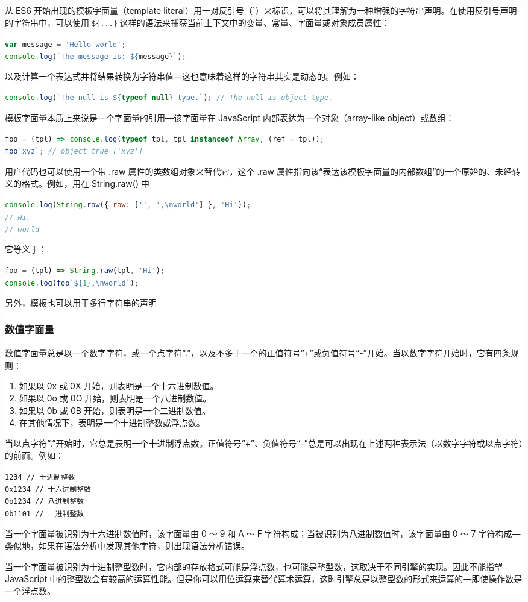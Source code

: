 从 ES6 开始出现的模板字面量（template literal）用一对反引号（\`）来标识，可以将其理解为一种增强的字符串声明。在使用反引号声明的字符串中，可以使用 `${...}` 这样的语法来捕获当前上下文中的变量、常量、字面量或对象成员属性：

```js
var message = 'Hello world';
console.log(`The message is: ${message}`);
```

以及计算一个表达式并将结果转换为字符串值—这也意味着这样的字符串其实是动态的。例如：

```js
console.log(`The null is ${typeof null} type.`); // The null is object type.
```

模板字面量本质上来说是一个字面量的引用—该字面量在 JavaScript 内部表达为一个对象（array-like object）或数组：

```js
foo = (tpl) => console.log(typeof tpl, tpl instanceof Array, (ref = tpl));
foo`xyz`; // object true ['xyz']
```

用户代码也可以使用一个带 .raw 属性的类数组对象来替代它，这个 .raw 属性指向该“表达该模板字面量的内部数组”的一个原始的、未经转义的格式。例如，用在 String.raw() 中

```js
console.log(String.raw({ raw: ['', ',\nworld'] }, 'Hi'));
// Hi,
// world
```

它等义于：

```js
foo = (tpl) => String.raw(tpl, 'Hi');
console.log(foo`${1},\nworld`);
```

另外，模板也可以用于多行字符串的声明

### 数值字面量

数值字面量总是以一个数字字符，或一个点字符“.”，以及不多于一个的正值符号“+”或负值符号“-”开始。当以数字字符开始时，它有四条规则：

1.  如果以 0x 或 0X 开始，则表明是一个十六进制数值。
2.  如果以 0o 或 0O 开始，则表明是一个八进制数值。
3.  如果以 0b 或 0B 开始，则表明是一个二进制数值。
4.  在其他情况下，表明是一个十进制整数或浮点数。

当以点字符“.”开始时，它总是表明一个十进制浮点数。正值符号“+”、负值符号“-”总是可以出现在上述两种表示法（以数字字符或以点字符）的前面。例如：

```
1234 // 十进制整数
0x1234 // 十六进制整数
0o1234 // 八进制整数
0b1101 // 二进制整数
```

当一个字面量被识别为十六进制数值时，该字面量由 0 ～ 9 和 A ～ F 字符构成；当被识别为八进制数值时，该字面量由 0 ～ 7 字符构成—类似地，如果在语法分析中发现其他字符，则出现语法分析错误。

当一个字面量被识别为十进制整型数时，它内部的存放格式可能是浮点数，也可能是整型数，这取决于不同引擎的实现。因此不能指望 JavaScript 中的整型数会有较高的运算性能。但是你可以用位运算来替代算术运算，这时引擎总是以整型数的形式来运算的—即使操作数是一个浮点数。
